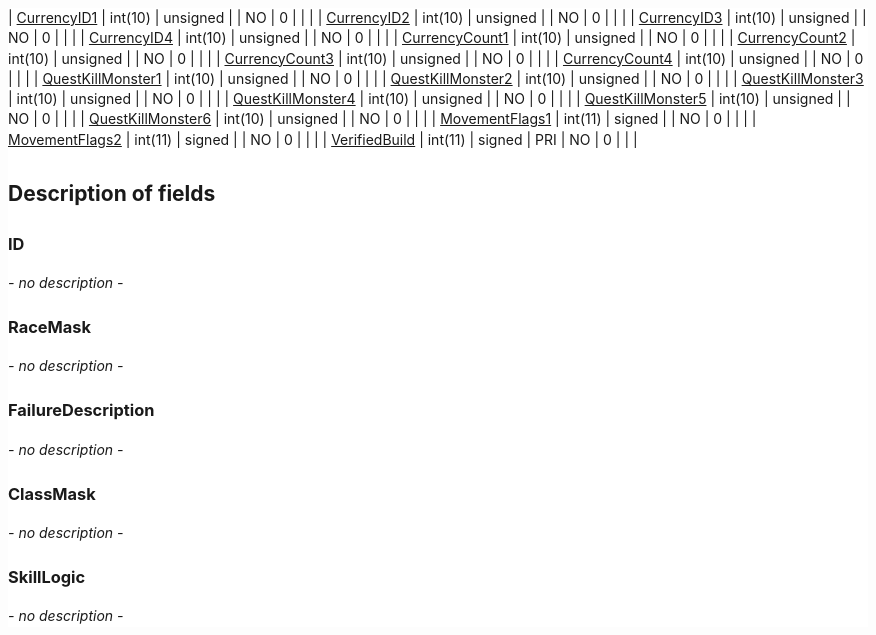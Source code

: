 | [CurrencyID1](#currencyid1) | int(10) | unsigned |  | NO | 0 |  |  |
| [CurrencyID2](#currencyid2) | int(10) | unsigned |  | NO | 0 |  |  |
| [CurrencyID3](#currencyid3) | int(10) | unsigned |  | NO | 0 |  |  |
| [CurrencyID4](#currencyid4) | int(10) | unsigned |  | NO | 0 |  |  |
| [CurrencyCount1](#currencycount1) | int(10) | unsigned |  | NO | 0 |  |  |
| [CurrencyCount2](#currencycount2) | int(10) | unsigned |  | NO | 0 |  |  |
| [CurrencyCount3](#currencycount3) | int(10) | unsigned |  | NO | 0 |  |  |
| [CurrencyCount4](#currencycount4) | int(10) | unsigned |  | NO | 0 |  |  |
| [QuestKillMonster1](#questkillmonster1) | int(10) | unsigned |  | NO | 0 |  |  |
| [QuestKillMonster2](#questkillmonster2) | int(10) | unsigned |  | NO | 0 |  |  |
| [QuestKillMonster3](#questkillmonster3) | int(10) | unsigned |  | NO | 0 |  |  |
| [QuestKillMonster4](#questkillmonster4) | int(10) | unsigned |  | NO | 0 |  |  |
| [QuestKillMonster5](#questkillmonster5) | int(10) | unsigned |  | NO | 0 |  |  |
| [QuestKillMonster6](#questkillmonster6) | int(10) | unsigned |  | NO | 0 |  |  |
| [MovementFlags1](#movementflags1) | int(11) | signed |  | NO | 0 |  |  |
| [MovementFlags2](#movementflags2) | int(11) | signed |  | NO | 0 |  |  |
| [VerifiedBuild](#verifiedbuild) | int(11) | signed | PRI | NO | 0 |  |  |
&nbsp;
## Description of fields

### ID
*- no description -*
&nbsp;

### RaceMask
*- no description -*
&nbsp;

### FailureDescription
*- no description -*
&nbsp;

### ClassMask
*- no description -*
&nbsp;

### SkillLogic
*- no description -*
&nbsp;
